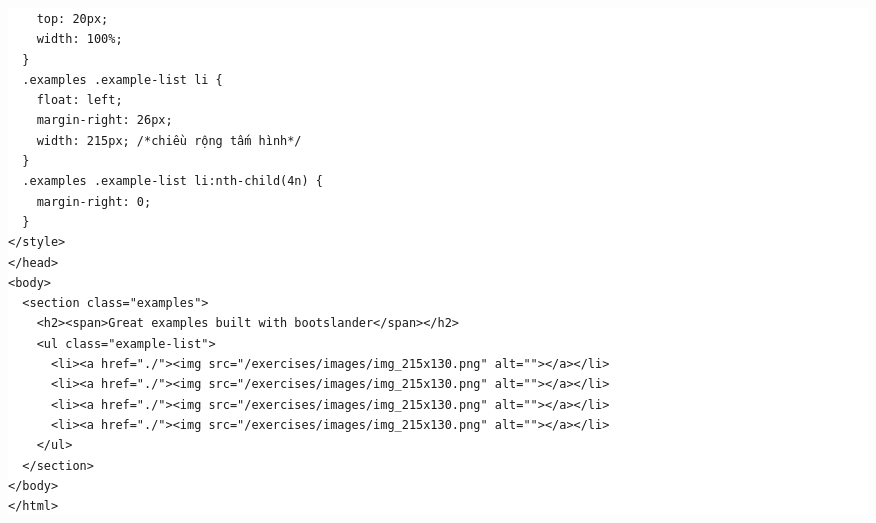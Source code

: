 ```{html}
    top: 20px;
    width: 100%;
  }
  .examples .example-list li {
    float: left;
    margin-right: 26px;
    width: 215px; /*chiều rộng tấm hình*/
  }
  .examples .example-list li:nth-child(4n) {
    margin-right: 0;
  }
</style>
</head>
<body>
  <section class="examples">
    <h2><span>Great examples built with bootslander</span></h2>
    <ul class="example-list">
      <li><a href="./"><img src="/exercises/images/img_215x130.png" alt=""></a></li>
      <li><a href="./"><img src="/exercises/images/img_215x130.png" alt=""></a></li>
      <li><a href="./"><img src="/exercises/images/img_215x130.png" alt=""></a></li>
      <li><a href="./"><img src="/exercises/images/img_215x130.png" alt=""></a></li>
    </ul>
  </section>
</body>
</html>
```
